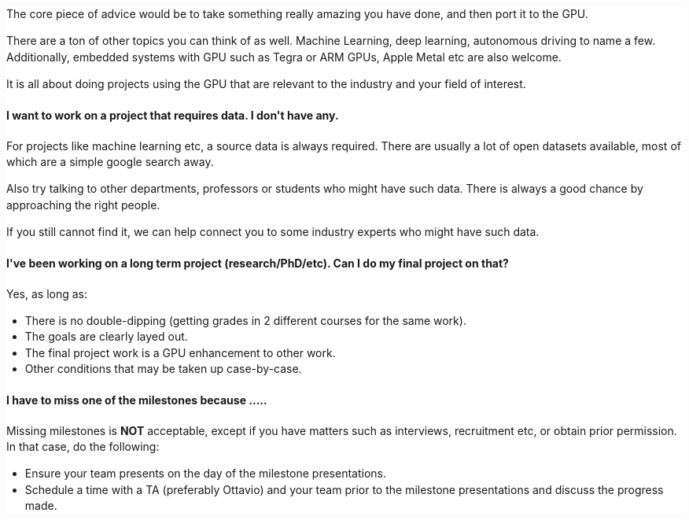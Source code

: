 The core piece of advice would be to take something really amazing you have done, and then port it to the GPU.

There are a ton of other topics you can think of as well. Machine Learning, deep learning, autonomous driving to name a few. Additionally, embedded systems with GPU such as Tegra or ARM GPUs, Apple Metal etc are also welcome.

It is all about doing projects using the GPU that are relevant to the industry and your field of interest.

#### I want to work on a project that requires data. I don't have any.

For projects like machine learning etc, a source data is always required. There are usually a lot of open datasets available, most of which are a simple google search away.

Also try talking to other departments, professors or students who might have such data. There is always a good chance by approaching the right people.

If you still cannot find it, we can help connect you to some industry experts who might have such data.

#### I've been working on a long term project (research/PhD/etc). Can I do my final project on that?
  
Yes, as long as:
* There is no double-dipping (getting grades in 2 different courses for the same work).
* The goals are clearly layed out.
* The final project work is a GPU enhancement to other work.
* Other conditions that may be taken up case-by-case.

#### I have to miss one of the milestones because .....

Missing milestones is **NOT** acceptable, except if you have matters such as interviews, recruitment etc, or obtain prior permission. In that case, do the following:
* Ensure your team presents on the day of the milestone presentations.
* Schedule a time with a TA (preferably Ottavio) and your team prior to the milestone presentations and discuss the progress made.
